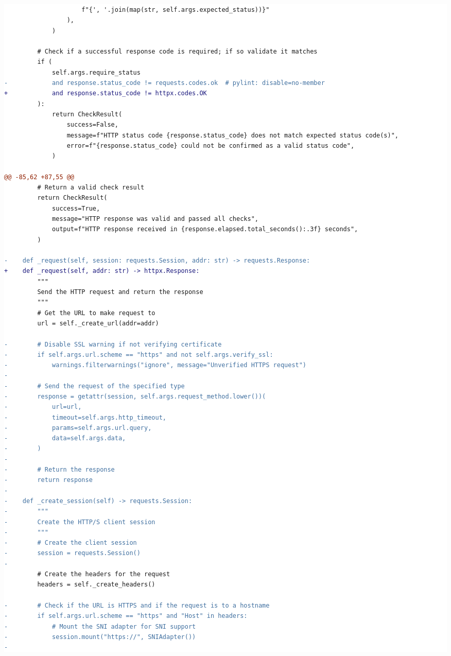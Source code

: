 ```diff
                     f"{', '.join(map(str, self.args.expected_status))}"
                 ),
             )
 
         # Check if a successful response code is required; if so validate it matches
         if (
             self.args.require_status
-            and response.status_code != requests.codes.ok  # pylint: disable=no-member
+            and response.status_code != httpx.codes.OK
         ):
             return CheckResult(
                 success=False,
                 message=f"HTTP status code {response.status_code} does not match expected status code(s)",
                 error=f"{response.status_code} could not be confirmed as a valid status code",
             )
 
@@ -85,62 +87,55 @@
         # Return a valid check result
         return CheckResult(
             success=True,
             message="HTTP response was valid and passed all checks",
             output=f"HTTP response received in {response.elapsed.total_seconds():.3f} seconds",
         )
 
-    def _request(self, session: requests.Session, addr: str) -> requests.Response:
+    def _request(self, addr: str) -> httpx.Response:
         """
         Send the HTTP request and return the response
         """
         # Get the URL to make request to
         url = self._create_url(addr=addr)
 
-        # Disable SSL warning if not verifying certificate
-        if self.args.url.scheme == "https" and not self.args.verify_ssl:
-            warnings.filterwarnings("ignore", message="Unverified HTTPS request")
-
-        # Send the request of the specified type
-        response = getattr(session, self.args.request_method.lower())(
-            url=url,
-            timeout=self.args.http_timeout,
-            params=self.args.url.query,
-            data=self.args.data,
-        )
-
-        # Return the response
-        return response
-
-    def _create_session(self) -> requests.Session:
-        """
-        Create the HTTP/S client session
-        """
-        # Create the client session
-        session = requests.Session()
-
         # Create the headers for the request
         headers = self._create_headers()
 
-        # Check if the URL is HTTPS and if the request is to a hostname
-        if self.args.url.scheme == "https" and "Host" in headers:
-            # Mount the SNI adapter for SNI support
-            session.mount("https://", SNIAdapter())
-
```